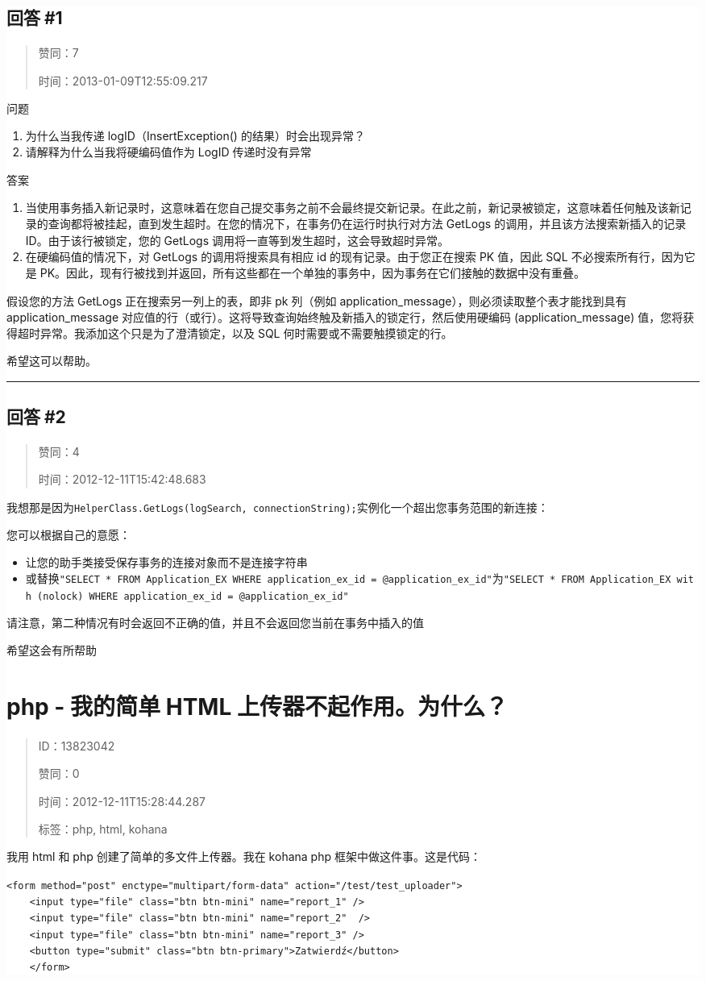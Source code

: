 ## 回答 #1

> 赞同：7
> 
> 时间：2013-01-09T12:55:09.217

问题

1.  为什么当我传递 logID（InsertException() 的结果）时会出现异常？
2.  请解释为什么当我将硬编码值作为 LogID 传递时没有异常

答案

1.  当使用事务插入新记录时，这意味着在您自己提交事务之前不会最终提交新记录。在此之前，新记录被锁定，这意味着任何触及该新记录的查询都将被挂起，直到发生超时。在您的情况下，在事务仍在运行时执行对方法 GetLogs 的调用，并且该方法搜索新插入的记录 ID。由于该行被锁定，您的 GetLogs 调用将一直等到发生超时，这会导致超时异常。
2.  在硬编码值的情况下，对 GetLogs 的调用将搜索具有相应 id 的现有记录。由于您正在搜索 PK 值，因此 SQL 不必搜索所有行，因为它是 PK。因此，现有行被找到并返回，所有这些都在一个单独的事务中，因为事务在它们接触的数据中没有重叠。

假设您的方法 GetLogs 正在搜索另一列上的表，即非 pk 列（例如 application_message），则必须读取整个表才能找到具有 application_message 对应值的行（或行）。这将导致查询始终触及新插入的锁定行，然后使用硬编码 (application_message) 值，您将获得超时异常。我添加这个只是为了澄清锁定，以及 SQL 何时需要或不需要触摸锁定的行。

希望这可以帮助。

* * *

## 回答 #2

> 赞同：4
> 
> 时间：2012-12-11T15:42:48.683

我想那是因为`HelperClass.GetLogs(logSearch, connectionString);`实例化一个超出您事务范围的新连接：

您可以根据自己的意愿：

*   让您的助手类接受保存事务的连接对象而不是连接字符串
*   或替换`"SELECT * FROM Application_EX WHERE application_ex_id = @application_ex_id"`为`"SELECT * FROM Application_EX with (nolock) WHERE application_ex_id = @application_ex_id"`

请注意，第二种情况有时会返回不正确的值，并且不会返回您当前在事务中插入的值

希望这会有所帮助

# php - 我的简单 HTML 上传器不起作用。为什么？

> ID：13823042
> 
> 赞同：0
> 
> 时间：2012-12-11T15:28:44.287
> 
> 标签：php, html, kohana

我用 html 和 php 创建了简单的多文件上传器。我在 kohana php 框架中做这件事。这是代码：

```
<form method="post" enctype="multipart/form-data" action="/test/test_uploader">
    <input type="file" class="btn btn-mini" name="report_1" />
    <input type="file" class="btn btn-mini" name="report_2"  />
    <input type="file" class="btn btn-mini" name="report_3" />
    <button type="submit" class="btn btn-primary">Zatwierdź</button>
    </form> 
```
